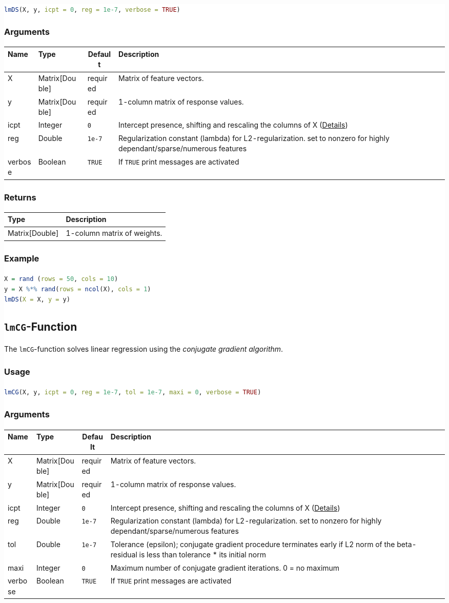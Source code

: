 ```r
lmDS(X, y, icpt = 0, reg = 1e-7, verbose = TRUE)
```

### Arguments

| Name    | Type           | Default  | Description |
| :------ | :------------- | -------- | :---------- |
| X       | Matrix[Double] | required | Matrix of feature vectors. |
| y       | Matrix[Double] | required | 1-column matrix of response values. |
| icpt    | Integer        | `0`      | Intercept presence, shifting and rescaling the columns of X ([Details](#icpt-argument))|
| reg     | Double         | `1e-7`   | Regularization constant (lambda) for L2-regularization. set to nonzero for highly dependant/sparse/numerous features|
| verbose | Boolean        | `TRUE`   | If `TRUE` print messages are activated |

### Returns

| Type           | Description |
| :------------- | :---------- |
| Matrix[Double] | 1-column matrix of weights. |

### Example

```r
X = rand (rows = 50, cols = 10)
y = X %*% rand(rows = ncol(X), cols = 1)
lmDS(X = X, y = y)
```

## `lmCG`-Function

The `lmCG`-function solves linear regression using the *conjugate gradient algorithm*.

### Usage

```r
lmCG(X, y, icpt = 0, reg = 1e-7, tol = 1e-7, maxi = 0, verbose = TRUE)
```

### Arguments

| Name    | Type           | Default  | Description |
| :------ | :------------- | -------- | :---------- |
| X       | Matrix[Double] | required | Matrix of feature vectors. |
| y       | Matrix[Double] | required | 1-column matrix of response values. |
| icpt    | Integer        | `0`      | Intercept presence, shifting and rescaling the columns of X ([Details](#icpt-argument))|
| reg     | Double         | `1e-7`   | Regularization constant (lambda) for L2-regularization. set to nonzero for highly dependant/sparse/numerous features|
| tol     | Double         | `1e-7`   | Tolerance (epsilon); conjugate gradient procedure terminates early if L2 norm of the beta-residual is less than tolerance * its initial norm|
| maxi    | Integer        | `0`      | Maximum number of conjugate gradient iterations. 0 = no maximum |
| verbose | Boolean        | `TRUE`   | If `TRUE` print messages are activated |
